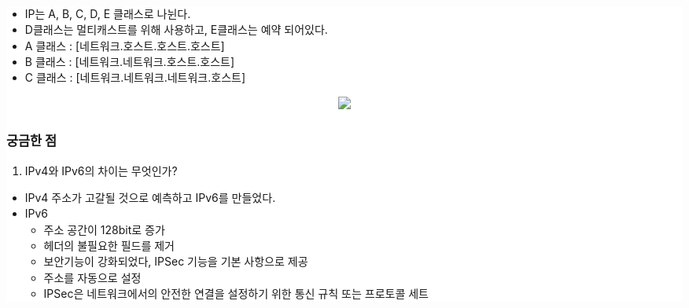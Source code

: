 - IP는 A, B, C, D, E 클래스로 나뉜다.
- D클래스는 멀티캐스트를 위해 사용하고, E클래스는 예약 되어있다.
- A 클래스 : [네트워크.호스트.호스트.호스트]
- B 클래스 : [네트워크.네트워크.호스트.호스트]
- C 클래스 : [네트워크.네트워크.네트워크.호스트]

<center>
<img src="https://github.com/woowacourse-study/2023-cs-study/assets/84285337/911a6ae2-42dc-4cad-b363-e70881faa04f" width=600>
</center>

### 궁금한 점
1. IPv4와 IPv6의 차이는 무엇인가?
- IPv4 주소가 고갈될 것으로 예측하고 IPv6를 만들었다.
- IPv6
  - 주소 공간이 128bit로 증가
  - 헤더의 불필요한 필드를 제거
  - 보안기능이 강화되었다, IPSec 기능을 기본 사항으로 제공
  - 주소를 자동으로 설정
  - IPSec은 네트워크에서의 안전한 연결을 설정하기 위한 통신 규칙 또는 프로토콜 세트